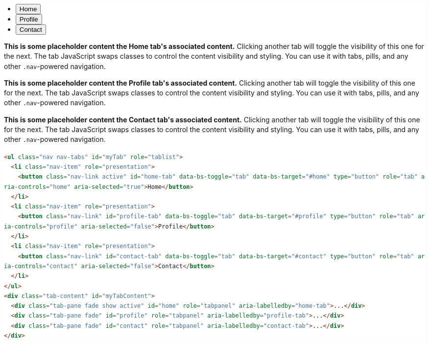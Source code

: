 <div class="bd-example">
  <ul class="nav nav-tabs mb-3" id="myTab" role="tablist">
    <li class="nav-item" role="presentation">
      <button class="nav-link active" id="home-tab" data-bs-toggle="tab" data-bs-target="#home" type="button" role="tab" aria-controls="home" aria-selected="true">Home</button>
    </li>
    <li class="nav-item" role="presentation">
      <button class="nav-link" id="profile-tab" data-bs-toggle="tab" data-bs-target="#profile" type="button" role="tab" aria-controls="profile" aria-selected="false">Profile</button>
    </li>
    <li class="nav-item" role="presentation">
      <button class="nav-link" id="contact-tab" data-bs-toggle="tab" data-bs-target="#contact" type="button" role="tab" aria-controls="contact" aria-selected="false">Contact</button>
    </li>
  </ul>
  <div class="tab-content" id="myTabContent">
    <div class="tab-pane fade show active" id="home" role="tabpanel" aria-labelledby="home-tab">
      <p><strong>This is some placeholder content the Home tab's associated content.</strong> Clicking another tab will toggle the visibility of this one for the next. The tab JavaScript swaps classes to control the content visibility and styling. You can use it with tabs, pills, and any other <code>.nav</code>-powered navigation.</p>
    </div>
    <div class="tab-pane fade" id="profile" role="tabpanel" aria-labelledby="profile-tab">
      <p><strong>This is some placeholder content the Profile tab's associated content.</strong> Clicking another tab will toggle the visibility of this one for the next. The tab JavaScript swaps classes to control the content visibility and styling. You can use it with tabs, pills, and any other <code>.nav</code>-powered navigation.</p>
    </div>
    <div class="tab-pane fade" id="contact" role="tabpanel" aria-labelledby="contact-tab">
      <p><strong>This is some placeholder content the Contact tab's associated content.</strong> Clicking another tab will toggle the visibility of this one for the next. The tab JavaScript swaps classes to control the content visibility and styling. You can use it with tabs, pills, and any other <code>.nav</code>-powered navigation.</p>
    </div>
  </div>
</div>

```html
<ul class="nav nav-tabs" id="myTab" role="tablist">
  <li class="nav-item" role="presentation">
    <button class="nav-link active" id="home-tab" data-bs-toggle="tab" data-bs-target="#home" type="button" role="tab" aria-controls="home" aria-selected="true">Home</button>
  </li>
  <li class="nav-item" role="presentation">
    <button class="nav-link" id="profile-tab" data-bs-toggle="tab" data-bs-target="#profile" type="button" role="tab" aria-controls="profile" aria-selected="false">Profile</button>
  </li>
  <li class="nav-item" role="presentation">
    <button class="nav-link" id="contact-tab" data-bs-toggle="tab" data-bs-target="#contact" type="button" role="tab" aria-controls="contact" aria-selected="false">Contact</button>
  </li>
</ul>
<div class="tab-content" id="myTabContent">
  <div class="tab-pane fade show active" id="home" role="tabpanel" aria-labelledby="home-tab">...</div>
  <div class="tab-pane fade" id="profile" role="tabpanel" aria-labelledby="profile-tab">...</div>
  <div class="tab-pane fade" id="contact" role="tabpanel" aria-labelledby="contact-tab">...</div>
</div>
```
